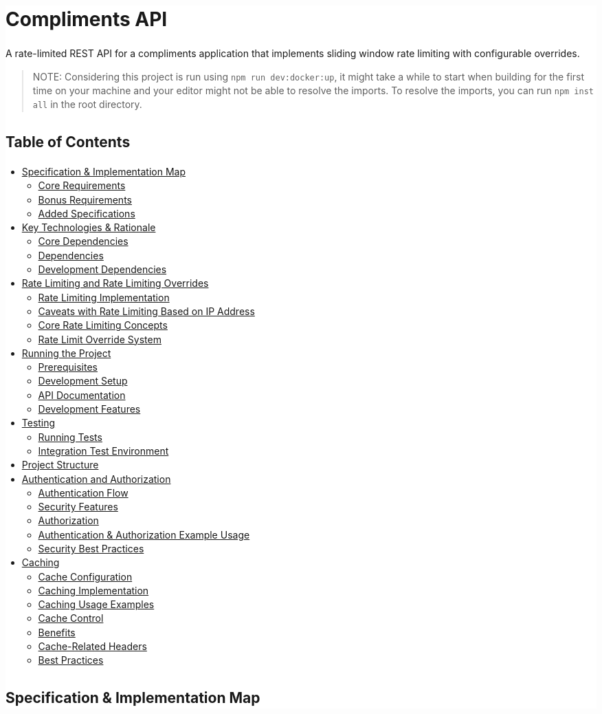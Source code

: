 # Compliments API

A rate-limited REST API for a compliments application that implements sliding window rate limiting with configurable overrides.

> NOTE: Considering this project is run using `npm run dev:docker:up`, it might take a while to start when building for the first time on your machine and your editor might not be able to resolve the imports. To resolve the imports, you can run `npm install` in the root directory.

## Table of Contents

- [Specification & Implementation Map](#specification--implementation-map)
  - [Core Requirements](#core-requirements)
  - [Bonus Requirements](#bonus-requirements)
  - [Added Specifications](#added-specifications)
- [Key Technologies & Rationale](#key-technologies--rationale)
  - [Core Dependencies](#core-dependencies)
  - [Dependencies](#dependencies)
  - [Development Dependencies](#development-dependencies)
- [Rate Limiting and Rate Limiting Overrides](#rate-limiting-and-rate-limiting-overrides)
  - [Rate Limiting Implementation](#rate-limiting-implementation)
  - [Caveats with Rate Limiting Based on IP Address](#caveats-with-rate-limiting-based-on-ip-address)
  - [Core Rate Limiting Concepts](#core-rate-limiting-concepts)
  - [Rate Limit Override System](#rate-limit-override-system)
- [Running the Project](#running-the-project)
  - [Prerequisites](#prerequisites)
  - [Development Setup](#development-setup)
  - [API Documentation](#api-documentation-swagger-ui)
  - [Development Features](#development-features)
- [Testing](#testing)
  - [Running Tests](#running-tests)
  - [Integration Test Environment](#integration-test-environment)
- [Project Structure](#project-structure)
- [Authentication and Authorization](#authentication-and-authorization)
  - [Authentication Flow](#authentication-flow)
  - [Security Features](#security-features)
  - [Authorization](#authorization)
  - [Authentication & Authorization Example Usage](#authentication--authorization-example-usage)
  - [Security Best Practices](#security-best-practices)
- [Caching](#caching)
  - [Cache Configuration](#cache-configuration)
  - [Caching Implementation](#caching-implementation)
  - [Caching Usage Examples](#caching-usage-examples)
  - [Cache Control](#cache-control)
  - [Benefits](#benefits)
  - [Cache-Related Headers](#cache-related-headers)
  - [Best Practices](#best-practices)

## Specification & Implementation Map

